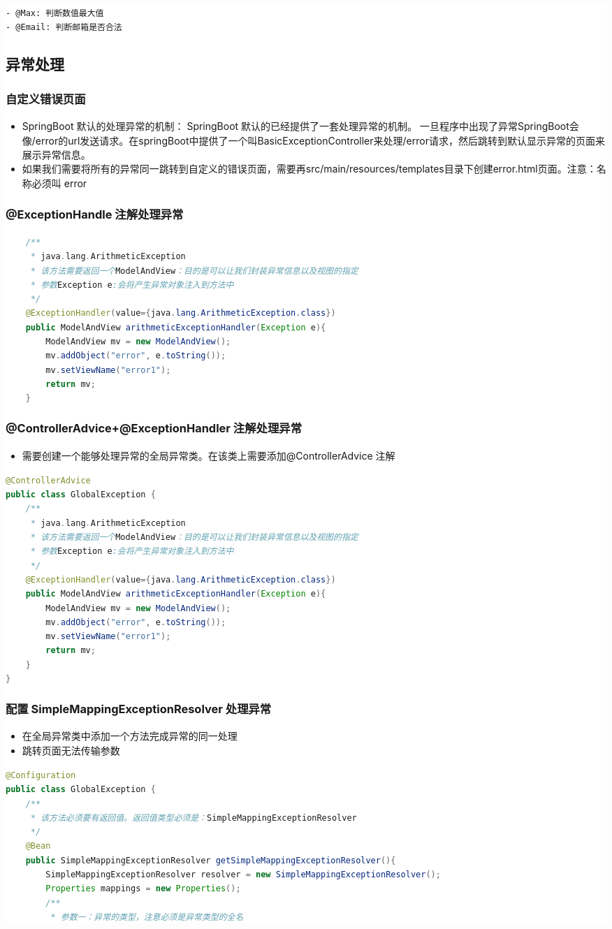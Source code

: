    - @Max: 判断数值最大值 
    - @Email: 判断邮箱是否合法

## 异常处理

### 自定义错误页面
- SpringBoot 默认的处理异常的机制： SpringBoot 默认的已经提供了一套处理异常的机制。 一旦程序中出现了异常SpringBoot会像/error的url发送请求。在springBoot中提供了一个叫BasicExceptionController来处理/error请求，然后跳转到默认显示异常的页面来展示异常信息。
- 如果我们需要将所有的异常同一跳转到自定义的错误页面，需要再src/main/resources/templates目录下创建error.html页面。注意：名称必须叫 error 


### @ExceptionHandle 注解处理异常
```java
    /**
     * java.lang.ArithmeticException
     * 该方法需要返回一个ModelAndView：目的是可以让我们封装异常信息以及视图的指定
     * 参数Exception e:会将产生异常对象注入到方法中
     */
    @ExceptionHandler(value={java.lang.ArithmeticException.class})
    public ModelAndView arithmeticExceptionHandler(Exception e){
        ModelAndView mv = new ModelAndView();
        mv.addObject("error", e.toString());
        mv.setViewName("error1");
        return mv;
    }

```

### @ControllerAdvice+@ExceptionHandler 注解处理异常
- 需要创建一个能够处理异常的全局异常类。在该类上需要添加@ControllerAdvice 注解
```java
@ControllerAdvice
public class GlobalException {
    /**
     * java.lang.ArithmeticException
     * 该方法需要返回一个ModelAndView：目的是可以让我们封装异常信息以及视图的指定
     * 参数Exception e:会将产生异常对象注入到方法中
     */
    @ExceptionHandler(value={java.lang.ArithmeticException.class})
    public ModelAndView arithmeticExceptionHandler(Exception e){
        ModelAndView mv = new ModelAndView();
        mv.addObject("error", e.toString());
        mv.setViewName("error1");
        return mv;
    }
}
```

### 配置 SimpleMappingExceptionResolver 处理异常
- 在全局异常类中添加一个方法完成异常的同一处理
- 跳转页面无法传输参数
```java
@Configuration
public class GlobalException {
    /**
     * 该方法必须要有返回值。返回值类型必须是：SimpleMappingExceptionResolver
     */
    @Bean
    public SimpleMappingExceptionResolver getSimpleMappingExceptionResolver(){
        SimpleMappingExceptionResolver resolver = new SimpleMappingExceptionResolver();
        Properties mappings = new Properties();
        /**
         * 参数一：异常的类型，注意必须是异常类型的全名
```